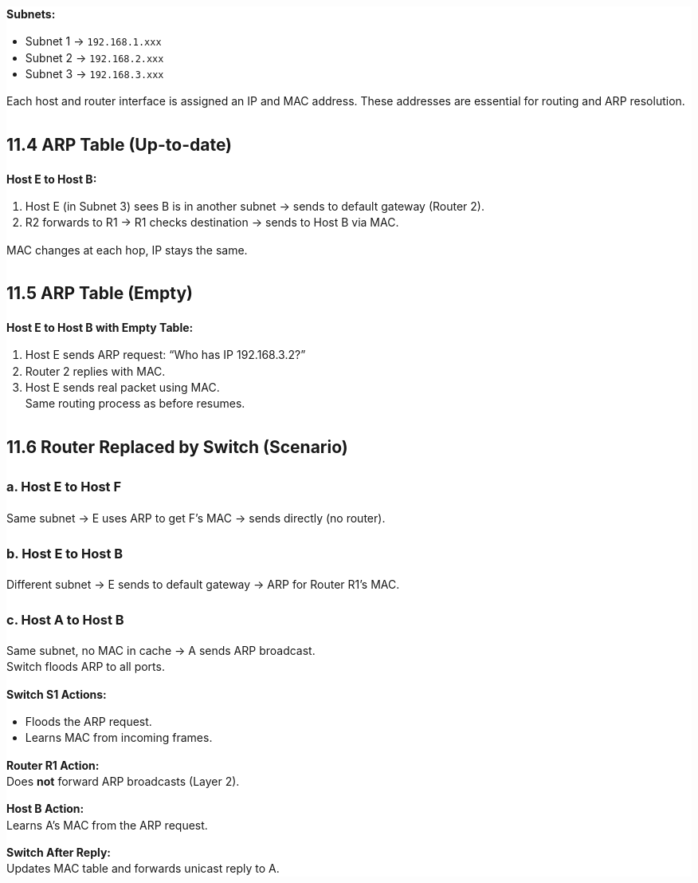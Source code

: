 **Subnets:**
- Subnet 1 → `192.168.1.xxx`
- Subnet 2 → `192.168.2.xxx`
- Subnet 3 → `192.168.3.xxx`

Each host and router interface is assigned an IP and MAC address. These addresses are essential for routing and ARP resolution.

## 11.4 ARP Table (Up-to-date)

**Host E to Host B:**  
1. Host E (in Subnet 3) sees B is in another subnet → sends to default gateway (Router 2).
2. R2 forwards to R1 → R1 checks destination → sends to Host B via MAC.

MAC changes at each hop, IP stays the same.

## 11.5 ARP Table (Empty)

**Host E to Host B with Empty Table:**  
1. Host E sends ARP request: “Who has IP 192.168.3.2?”  
2. Router 2 replies with MAC.  
3. Host E sends real packet using MAC.  
Same routing process as before resumes.

## 11.6 Router Replaced by Switch (Scenario)

### a. Host E to Host F  
Same subnet → E uses ARP to get F’s MAC → sends directly (no router).

### b. Host E to Host B  
Different subnet → E sends to default gateway → ARP for Router R1’s MAC.

### c. Host A to Host B  
Same subnet, no MAC in cache → A sends ARP broadcast.  
Switch floods ARP to all ports.

**Switch S1 Actions:**
- Floods the ARP request.
- Learns MAC from incoming frames.

**Router R1 Action:**  
Does **not** forward ARP broadcasts (Layer 2).

**Host B Action:**  
Learns A’s MAC from the ARP request.

**Switch After Reply:**  
Updates MAC table and forwards unicast reply to A.


